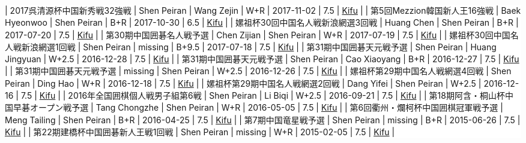 | 2017呉清源杯中国新秀戦32強戦 | Shen Peiran | Wang Zejin | W+R | 2017-11-02 | 7.5 | [Kifu](https://kifudepot.net/kifucontents.php?id=3pfHOGFjmXOQdNV1G6hiQQ%3D%3D) | 
| 第5回Mezzion韓国新人王16強戦 | Baek Hyeonwoo | Shen Peiran | B+R | 2017-10-30 | 6.5 | [Kifu](https://kifudepot.net/kifucontents.php?id=wJf9Igbv6nT5F1PcnwRGNw%3D%3D) | 
| 嫘祖杯30回中国名人戦新浪網選3回戦 | Huang Chen | Shen Peiran | B+R | 2017-07-20 | 7.5 | [Kifu](https://kifudepot.net/kifucontents.php?id=DMBh6LojOFuIRhP3KQ0%2FCQ%3D%3D) | 
| 第30期中国囲碁名人戦予選 | Chen Zijian | Shen Peiran | W+R | 2017-07-19 | 7.5 | [Kifu](https://kifudepot.net/kifucontents.php?id=poSmbfGkI%2BlkkTTPBbp1eg%3D%3D) | 
| 嫘祖杯30回中国名人戦新浪網選1回戦 | Shen Peiran | missing | B+9.5 | 2017-07-18 | 7.5 | [Kifu](https://kifudepot.net/kifucontents.php?id=DxZjpK9Y9OoWC6Kpxp929w%3D%3D) | 
| 第31期中国囲碁天元戦予選 | Shen Peiran | Huang Jingyuan | W+2.5 | 2016-12-28 | 7.5 | [Kifu](https://kifudepot.net/kifucontents.php?id=bVYec7ceScj%2BWj3K2aaVnQ%3D%3D) | 
| 第31期中国囲碁天元戦予選 | Shen Peiran | Cao Xiaoyang | B+R | 2016-12-27 | 7.5 | [Kifu](https://kifudepot.net/kifucontents.php?id=e6bUzoIubehI5fPC%2Fia9Nw%3D%3D) | 
| 第31期中国囲碁天元戦予選 | missing | Shen Peiran | W+2.5 | 2016-12-26 | 7.5 | [Kifu](https://kifudepot.net/kifucontents.php?id=LUyRjxHSr7OMcQ2yreAlhQ%3D%3D) | 
| 嫘祖杯第29期中国名人戦網選4回戦 | Shen Peiran | Ding Hao | W+R | 2016-12-18 | 7.5 | [Kifu](https://kifudepot.net/kifucontents.php?id=JW4htM4arFO5Vr7991uCGg%3D%3D) | 
| 嫘祖杯第29期中国名人戦網選2回戦 | Dang Yifei | Shen Peiran | W+2.5 | 2016-12-16 | 7.5 | [Kifu](https://kifudepot.net/kifucontents.php?id=hRi7mihwcBXcmGgWqj5mXQ%3D%3D) | 
| 2016年全国囲棋個人戦男子組第6戦 | Shen Peiran | Li Biqi | W+2.5 | 2016-09-21 | 7.5 | [Kifu](https://kifudepot.net/kifucontents.php?id=%2BGDJlOSdp%2BOEUkyARLhLBw%3D%3D) | 
| 第18期阿含・桐山杯中国早碁オープン戦予選 | Tang Chongzhe | Shen Peiran | W+R | 2016-05-05 | 7.5 | [Kifu](https://kifudepot.net/kifucontents.php?id=loszjqMOXi8GDWwpb1r3WQ%3D%3D) | 
| 第6回衢州・爛柯杯中国囲棋冠軍戦予選 | Meng Tailing | Shen Peiran | B+R | 2016-04-25 | 7.5 | [Kifu](https://kifudepot.net/kifucontents.php?id=Amzf3I4ioepWjxw63Omwow%3D%3D) | 
| 第7期中国竜星戦予選 | Shen Peiran | missing | B+R | 2015-06-26 | 7.5 | [Kifu](https://kifudepot.net/kifucontents.php?id=v8eAc%2BzwvALkhmLm6YQ8rw%3D%3D) | 
| 第22期建橋杯中国囲碁新人王戦1回戦 | Shen Peiran | missing | W+R | 2015-02-05 | 7.5 | [Kifu](https://kifudepot.net/kifucontents.php?id=VlyURUASB3flr8vcNjTkZA%3D%3D) |




